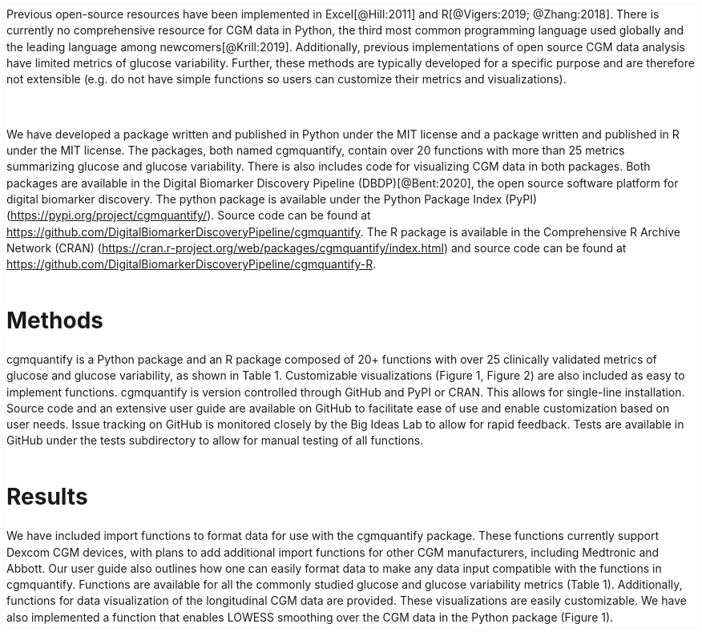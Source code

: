 Previous open-source resources have been implemented in Excel[@Hill:2011] and R[@Vigers:2019; @Zhang:2018]. There is currently no comprehensive resource for 
CGM data in Python, the third most common programming language used globally and the leading language among newcomers[@Krill:2019]. 
Additionally, previous implementations of open source CGM data analysis have limited metrics of glucose variability. 
Further, these methods are typically developed for a specific purpose and are therefore not extensible (e.g. do not have 
simple functions so users can customize their metrics and visualizations).

&nbsp;

We have developed a package written and published in Python under the MIT license and a package written and published in R under the MIT license. The packages, both named cgmquantify, contain over 20 functions with more than 25 metrics summarizing glucose and glucose variability. There is also includes code for visualizing CGM data in both packages. Both packages are available in the Digital Biomarker Discovery Pipeline (DBDP)[@Bent:2020], the open source software platform for digital biomarker discovery. The python package is available under the Python Package Index (PyPI) (https://pypi.org/project/cgmquantify/). Source code can be found at https://github.com/DigitalBiomarkerDiscoveryPipeline/cgmquantify. The R package is available in the Comprehensive R Archive Network (CRAN) (https://cran.r-project.org/web/packages/cgmquantify/index.html) and source code can be found at https://github.com/DigitalBiomarkerDiscoveryPipeline/cgmquantify-R. 

# Methods
cgmquantify is a Python package and an R package composed of 20+ functions with over 25 clinically validated metrics of glucose and glucose 
variability, as shown in Table 1. Customizable visualizations (Figure 1, Figure 2) are also included as easy to implement functions. 
cgmquantify is version controlled through GitHub and PyPI or CRAN. This allows for single-line installation. Source code and an 
extensive user guide are available on GitHub to facilitate ease of use and enable customization based on user needs. Issue 
tracking on GitHub is monitored closely by the Big Ideas Lab to allow for rapid feedback. Tests are available in GitHub under 
the tests subdirectory to allow for manual testing of all functions.

# Results
We have included import functions to format data for use with the cgmquantify package. These functions currently support 
Dexcom CGM devices, with plans to add additional import functions for other CGM manufacturers, including Medtronic and Abbott. 
Our user guide also outlines how one can easily format data to make any data input compatible with the functions in cgmquantify. 
Functions are available for all the commonly studied glucose and glucose variability metrics (Table 1). Additionally, functions 
for data visualization of the longitudinal CGM data are provided. These visualizations are easily customizable. We have also 
implemented a function that enables LOWESS smoothing over the CGM data in the Python package (Figure 1). 

